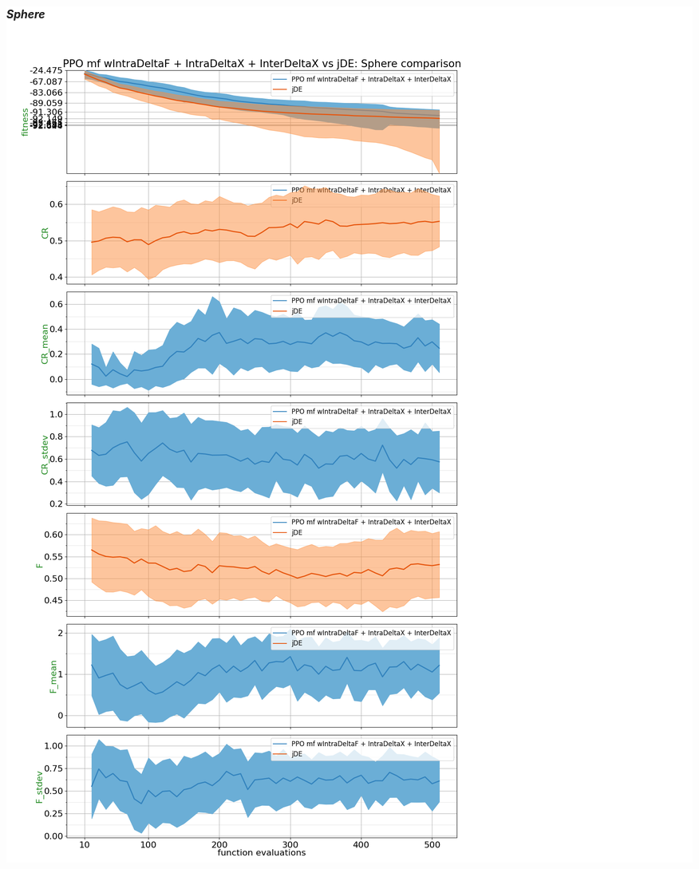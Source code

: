 ##### Sphere

![](imgs\PPO_mf_wIntraDeltaF_+_IntraDeltaX_+_InterDeltaX_vs_jDE__Sphere_comparison.png)
